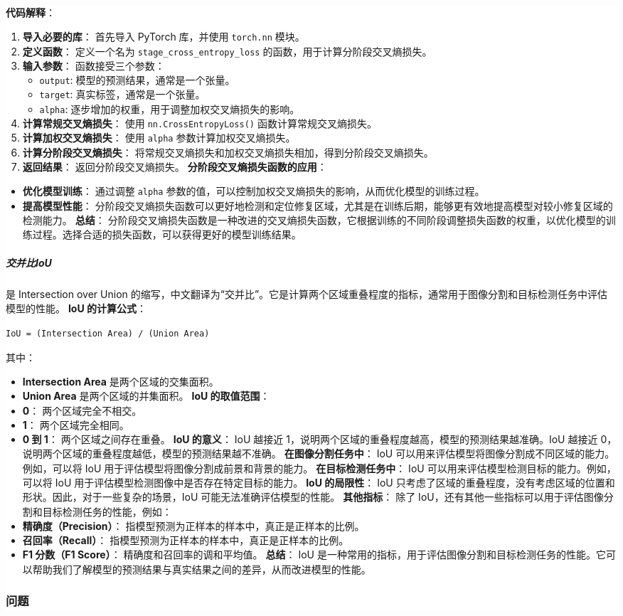 **代码解释**：

1. **导入必要的库**： 首先导入 PyTorch 库，并使用 `torch.nn` 模块。
2. **定义函数**： 定义一个名为 `stage_cross_entropy_loss` 的函数，用于计算分阶段交叉熵损失。
3. **输入参数**： 函数接受三个参数：
   * `output`: 模型的预测结果，通常是一个张量。
   * `target`: 真实标签，通常是一个张量。
   * `alpha`: 逐步增加的权重，用于调整加权交叉熵损失的影响。
4. **计算常规交叉熵损失**： 使用 `nn.CrossEntropyLoss()` 函数计算常规交叉熵损失。
5. **计算加权交叉熵损失**： 使用 `alpha` 参数计算加权交叉熵损失。
6. **计算分阶段交叉熵损失**： 将常规交叉熵损失和加权交叉熵损失相加，得到分阶段交叉熵损失。
7. **返回结果**： 返回分阶段交叉熵损失。
   **分阶段交叉熵损失函数的应用**：

* **优化模型训练**： 通过调整 `alpha` 参数的值，可以控制加权交叉熵损失的影响，从而优化模型的训练过程。
* **提高模型性能**： 分阶段交叉熵损失函数可以更好地检测和定位修复区域，尤其是在训练后期，能够更有效地提高模型对较小修复区域的检测能力。
  **总结**：
  分阶段交叉熵损失函数是一种改进的交叉熵损失函数，它根据训练的不同阶段调整损失函数的权重，以优化模型的训练过程。选择合适的损失函数，可以获得更好的模型训练结果。

##### 交并比**IoU**

 是 Intersection over Union 的缩写，中文翻译为“交并比”。它是计算两个区域重叠程度的指标，通常用于图像分割和目标检测任务中评估模型的性能。
**IoU 的计算公式**：

```
IoU = (Intersection Area) / (Union Area)
```

其中：

* **Intersection Area** 是两个区域的交集面积。
* **Union Area** 是两个区域的并集面积。
  **IoU 的取值范围**：
* **0**： 两个区域完全不相交。
* **1**： 两个区域完全相同。
* **0 到 1**： 两个区域之间存在重叠。
  **IoU 的意义**：
  IoU 越接近 1，说明两个区域的重叠程度越高，模型的预测结果越准确。IoU 越接近 0，说明两个区域的重叠程度越低，模型的预测结果越不准确。
  **在图像分割任务中**：
  IoU 可以用来评估模型将图像分割成不同区域的能力。例如，可以将 IoU 用于评估模型将图像分割成前景和背景的能力。
  **在目标检测任务中**：
  IoU 可以用来评估模型检测目标的能力。例如，可以将 IoU 用于评估模型检测图像中是否存在特定目标的能力。
  **IoU 的局限性**：
  IoU 只考虑了区域的重叠程度，没有考虑区域的位置和形状。因此，对于一些复杂的场景，IoU 可能无法准确评估模型的性能。
  **其他指标**：
  除了 IoU，还有其他一些指标可以用于评估图像分割和目标检测任务的性能，例如：
* **精确度（Precision）**： 指模型预测为正样本的样本中，真正是正样本的比例。
* **召回率（Recall）**： 指模型预测为正样本的样本中，真正是正样本的比例。
* **F1 分数（F1 Score）**： 精确度和召回率的调和平均值。
  **总结**：
  IoU 是一种常用的指标，用于评估图像分割和目标检测任务的性能。它可以帮助我们了解模型的预测结果与真实结果之间的差异，从而改进模型的性能。

### 问题
